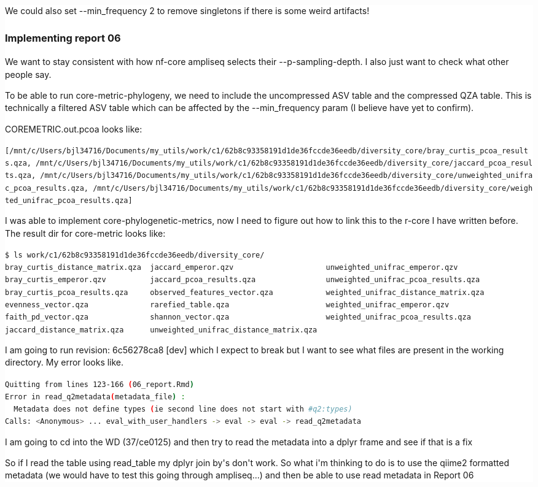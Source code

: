 We could also set --min_frequency 2 to remove singletons if there is some weird artifacts!

### Implementing report 06

We want to stay consistent with how nf-core ampliseq selects their --p-sampling-depth. I also just want to check what other people say.

To be able to run core-metric-phylogeny, we need to include the uncompressed ASV table and the compressed QZA table.
This is technically a filtered ASV table which can be affected by the --min_frequency param (I believe have yet to confirm). 

COREMETRIC.out.pcoa looks like:

```bash
[/mnt/c/Users/bjl34716/Documents/my_utils/work/c1/62b8c93358191d1de36fccde36eedb/diversity_core/bray_curtis_pcoa_results.qza, /mnt/c/Users/bjl34716/Documents/my_utils/work/c1/62b8c93358191d1de36fccde36eedb/diversity_core/jaccard_pcoa_results.qza, /mnt/c/Users/bjl34716/Documents/my_utils/work/c1/62b8c93358191d1de36fccde36eedb/diversity_core/unweighted_unifrac_pcoa_results.qza, /mnt/c/Users/bjl34716/Documents/my_utils/work/c1/62b8c93358191d1de36fccde36eedb/diversity_core/weighted_unifrac_pcoa_results.qza]
```

I was able to implement core-phylogenetic-metrics, now I need to figure out how to link this to the r-core I have written before. The result dir for core-metric looks like:

```bash
$ ls work/c1/62b8c93358191d1de36fccde36eedb/diversity_core/
bray_curtis_distance_matrix.qza  jaccard_emperor.qzv                     unweighted_unifrac_emperor.qzv
bray_curtis_emperor.qzv          jaccard_pcoa_results.qza                unweighted_unifrac_pcoa_results.qza
bray_curtis_pcoa_results.qza     observed_features_vector.qza            weighted_unifrac_distance_matrix.qza
evenness_vector.qza              rarefied_table.qza                      weighted_unifrac_emperor.qzv
faith_pd_vector.qza              shannon_vector.qza                      weighted_unifrac_pcoa_results.qza
jaccard_distance_matrix.qza      unweighted_unifrac_distance_matrix.qza
```

I am going to run revision: 6c56278ca8 [dev] which I expect to break but I want to see what files are present in the working directory. My error looks like. 

```bash
Quitting from lines 123-166 (06_report.Rmd)
Error in read_q2metadata(metadata_file) :
  Metadata does not define types (ie second line does not start with #q2:types)
Calls: <Anonymous> ... eval_with_user_handlers -> eval -> eval -> read_q2metadata
```

I am going to cd into the WD (37/ce0125) and then try to read the metadata into a dplyr frame and see if that is a fix

So if I read the table using read_table my dplyr join by's don't work. So what i'm thinking to do is to use the qiime2 formatted metadata (we would have to test this going through ampliseq...) and then be able to use read metadata in Report 06
